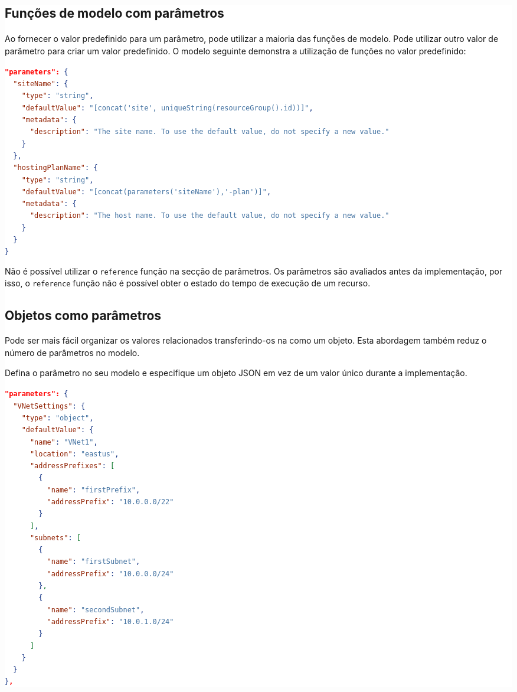 ## <a name="template-functions-with-parameters"></a>Funções de modelo com parâmetros

Ao fornecer o valor predefinido para um parâmetro, pode utilizar a maioria das funções de modelo. Pode utilizar outro valor de parâmetro para criar um valor predefinido. O modelo seguinte demonstra a utilização de funções no valor predefinido:

```json
"parameters": {
  "siteName": {
    "type": "string",
    "defaultValue": "[concat('site', uniqueString(resourceGroup().id))]",
    "metadata": {
      "description": "The site name. To use the default value, do not specify a new value."
    }
  },
  "hostingPlanName": {
    "type": "string",
    "defaultValue": "[concat(parameters('siteName'),'-plan')]",
    "metadata": {
      "description": "The host name. To use the default value, do not specify a new value."
    }
  }
}
```

Não é possível utilizar o `reference` função na secção de parâmetros. Os parâmetros são avaliados antes da implementação, por isso, o `reference` função não é possível obter o estado do tempo de execução de um recurso. 

## <a name="objects-as-parameters"></a>Objetos como parâmetros

Pode ser mais fácil organizar os valores relacionados transferindo-os na como um objeto. Esta abordagem também reduz o número de parâmetros no modelo.

Defina o parâmetro no seu modelo e especifique um objeto JSON em vez de um valor único durante a implementação. 

```json
"parameters": {
  "VNetSettings": {
    "type": "object",
    "defaultValue": {
      "name": "VNet1",
      "location": "eastus",
      "addressPrefixes": [
        {
          "name": "firstPrefix",
          "addressPrefix": "10.0.0.0/22"
        }
      ],
      "subnets": [
        {
          "name": "firstSubnet",
          "addressPrefix": "10.0.0.0/24"
        },
        {
          "name": "secondSubnet",
          "addressPrefix": "10.0.1.0/24"
        }
      ]
    }
  }
},
```
